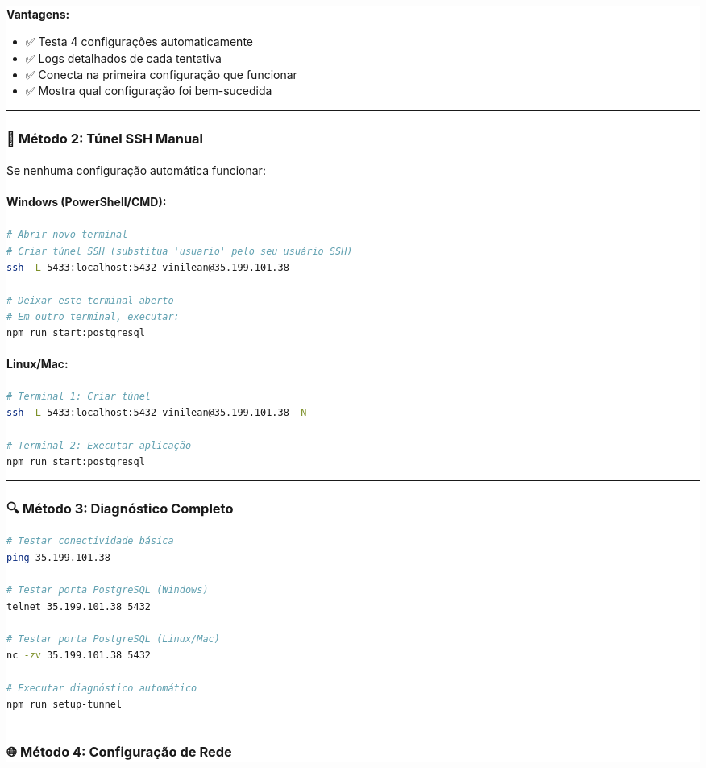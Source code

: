 **Vantagens:**
- ✅ Testa 4 configurações automaticamente
- ✅ Logs detalhados de cada tentativa
- ✅ Conecta na primeira configuração que funcionar
- ✅ Mostra qual configuração foi bem-sucedida

---

### 🔧 **Método 2: Túnel SSH Manual**

Se nenhuma configuração automática funcionar:

#### **Windows (PowerShell/CMD):**
```bash
# Abrir novo terminal
# Criar túnel SSH (substitua 'usuario' pelo seu usuário SSH)
ssh -L 5433:localhost:5432 vinilean@35.199.101.38

# Deixar este terminal aberto
# Em outro terminal, executar:
npm run start:postgresql
```

#### **Linux/Mac:**
```bash
# Terminal 1: Criar túnel
ssh -L 5433:localhost:5432 vinilean@35.199.101.38 -N

# Terminal 2: Executar aplicação
npm run start:postgresql
```

---

### 🔍 **Método 3: Diagnóstico Completo**

```bash
# Testar conectividade básica
ping 35.199.101.38

# Testar porta PostgreSQL (Windows)
telnet 35.199.101.38 5432

# Testar porta PostgreSQL (Linux/Mac)
nc -zv 35.199.101.38 5432

# Executar diagnóstico automático
npm run setup-tunnel
```

---

### 🌐 **Método 4: Configuração de Rede**
